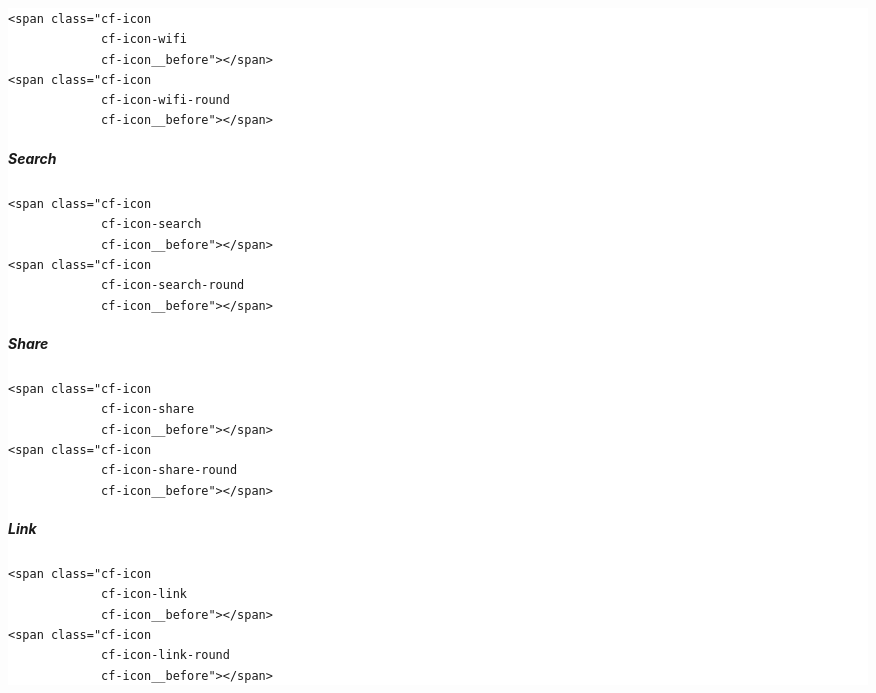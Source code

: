 ```
<span class="cf-icon
             cf-icon-wifi
             cf-icon__before"></span>
<span class="cf-icon
             cf-icon-wifi-round
             cf-icon__before"></span>
```

##### Search

<span class="cf-icon
             cf-icon-search
             cf-icon__before"></span>
<span class="cf-icon
             cf-icon-search-round
             cf-icon__before"></span>

```
<span class="cf-icon
             cf-icon-search
             cf-icon__before"></span>
<span class="cf-icon
             cf-icon-search-round
             cf-icon__before"></span>
```

##### Share

<span class="cf-icon
             cf-icon-share
             cf-icon__before"></span>
<span class="cf-icon
             cf-icon-share-round
             cf-icon__before"></span>

```
<span class="cf-icon
             cf-icon-share
             cf-icon__before"></span>
<span class="cf-icon
             cf-icon-share-round
             cf-icon__before"></span>
```

##### Link

<span class="cf-icon
             cf-icon-link
             cf-icon__before"></span>
<span class="cf-icon
             cf-icon-link-round
             cf-icon__before"></span>

```
<span class="cf-icon
             cf-icon-link
             cf-icon__before"></span>
<span class="cf-icon
             cf-icon-link-round
             cf-icon__before"></span>
```
